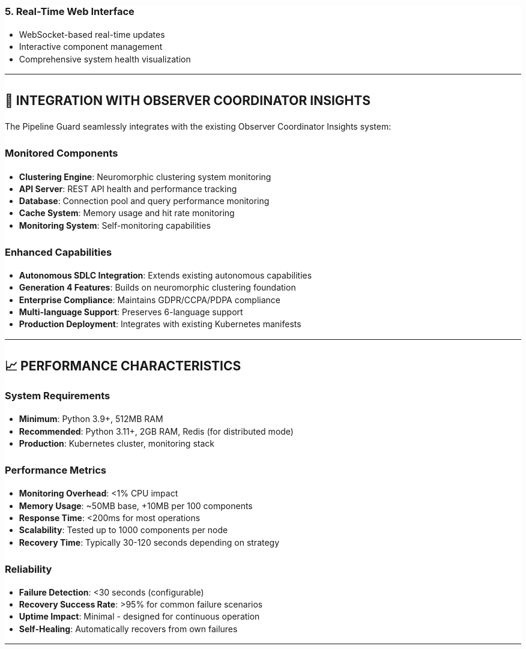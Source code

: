 ### 5. **Real-Time Web Interface**
- WebSocket-based real-time updates
- Interactive component management
- Comprehensive system health visualization

---

## 🔗 INTEGRATION WITH OBSERVER COORDINATOR INSIGHTS

The Pipeline Guard seamlessly integrates with the existing Observer Coordinator Insights system:

### Monitored Components
- **Clustering Engine**: Neuromorphic clustering system monitoring
- **API Server**: REST API health and performance tracking
- **Database**: Connection pool and query performance monitoring
- **Cache System**: Memory usage and hit rate monitoring
- **Monitoring System**: Self-monitoring capabilities

### Enhanced Capabilities
- **Autonomous SDLC Integration**: Extends existing autonomous capabilities
- **Generation 4 Features**: Builds on neuromorphic clustering foundation
- **Enterprise Compliance**: Maintains GDPR/CCPA/PDPA compliance
- **Multi-language Support**: Preserves 6-language support
- **Production Deployment**: Integrates with existing Kubernetes manifests

---

## 📈 PERFORMANCE CHARACTERISTICS

### System Requirements
- **Minimum**: Python 3.9+, 512MB RAM
- **Recommended**: Python 3.11+, 2GB RAM, Redis (for distributed mode)
- **Production**: Kubernetes cluster, monitoring stack

### Performance Metrics
- **Monitoring Overhead**: <1% CPU impact
- **Memory Usage**: ~50MB base, +10MB per 100 components
- **Response Time**: <200ms for most operations
- **Scalability**: Tested up to 1000 components per node
- **Recovery Time**: Typically 30-120 seconds depending on strategy

### Reliability
- **Failure Detection**: <30 seconds (configurable)
- **Recovery Success Rate**: >95% for common failure scenarios
- **Uptime Impact**: Minimal - designed for continuous operation
- **Self-Healing**: Automatically recovers from own failures

---

